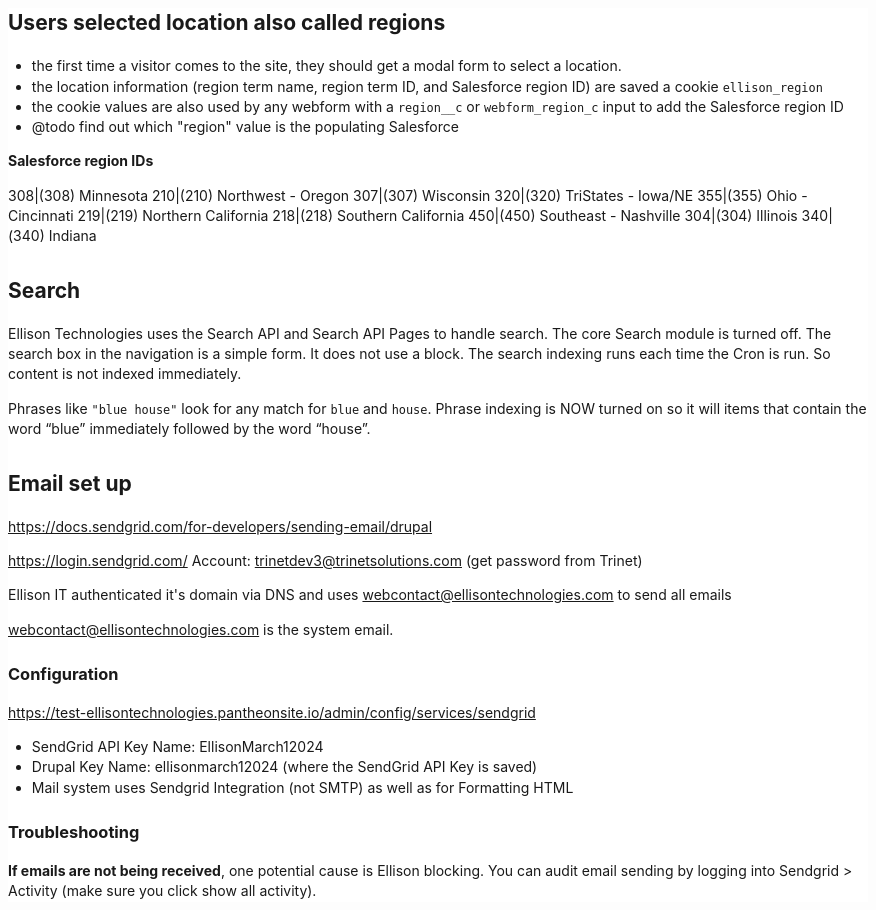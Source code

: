 ## Users selected location also called regions

- the first time a visitor comes to the site, they should get a modal form to select a location.
- the location information (region term name, region term ID, and Salesforce region ID) are saved a cookie `ellison_region`
- the cookie values are also used by any webform with a `region__c` or `webform_region_c` input to add the Salesforce region ID
- @todo find out which "region" value is the populating Salesforce

**Salesforce region IDs**

308|(308) Minnesota
210|(210) Northwest - Oregon
307|(307) Wisconsin
320|(320) TriStates - Iowa/NE
355|(355) Ohio - Cincinnati
219|(219) Northern California
218|(218) Southern California
450|(450) Southeast - Nashville
304|(304) Illinois
340|(340) Indiana

## Search

Ellison Technologies uses the Search API and Search API Pages to handle search. The core Search module is turned off. The search box in the navigation is a simple form. It does not use a block. The search indexing runs each time the Cron is run. So content is not indexed immediately.

Phrases like `"blue house"` look for any match for `blue` and `house`. Phrase indexing is NOW turned on so it will items that contain the word “blue” immediately followed by the word “house”.

## Email set up

https://docs.sendgrid.com/for-developers/sending-email/drupal

https://login.sendgrid.com/
Account: trinetdev3@trinetsolutions.com (get password from Trinet)

Ellison IT authenticated it's domain via DNS and uses webcontact@ellisontechnologies.com to send all emails

webcontact@ellisontechnologies.com is the system email.

### Configuration

https://test-ellisontechnologies.pantheonsite.io/admin/config/services/sendgrid

- SendGrid API Key Name: EllisonMarch12024
- Drupal Key Name: ellisonmarch12024 (where the SendGrid API Key is saved)
- Mail system uses Sendgrid Integration (not SMTP) as well as for Formatting HTML

### Troubleshooting

**If emails are not being received**, one potential cause is Ellison blocking. You can audit email sending by logging into Sendgrid > Activity (make sure you click show all activity).
